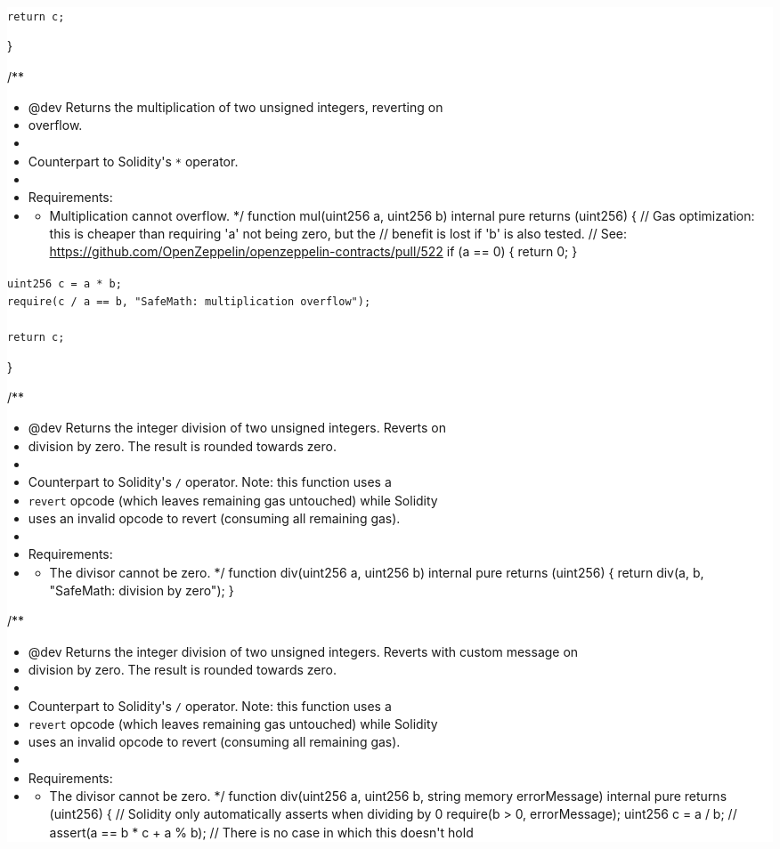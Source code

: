     return c;
  }

  /**
   * @dev Returns the multiplication of two unsigned integers, reverting on
   * overflow.
   *
   * Counterpart to Solidity's `*` operator.
   *
   * Requirements:
   * - Multiplication cannot overflow.
   */
  function mul(uint256 a, uint256 b) internal pure returns (uint256) {
    // Gas optimization: this is cheaper than requiring 'a' not being zero, but the
    // benefit is lost if 'b' is also tested.
    // See: https://github.com/OpenZeppelin/openzeppelin-contracts/pull/522
    if (a == 0) {
      return 0;
    }

    uint256 c = a * b;
    require(c / a == b, "SafeMath: multiplication overflow");

    return c;
  }

  /**
   * @dev Returns the integer division of two unsigned integers. Reverts on
   * division by zero. The result is rounded towards zero.
   *
   * Counterpart to Solidity's `/` operator. Note: this function uses a
   * `revert` opcode (which leaves remaining gas untouched) while Solidity
   * uses an invalid opcode to revert (consuming all remaining gas).
   *
   * Requirements:
   * - The divisor cannot be zero.
   */
  function div(uint256 a, uint256 b) internal pure returns (uint256) {
    return div(a, b, "SafeMath: division by zero");
  }

  /**
   * @dev Returns the integer division of two unsigned integers. Reverts with custom message on
   * division by zero. The result is rounded towards zero.
   *
   * Counterpart to Solidity's `/` operator. Note: this function uses a
   * `revert` opcode (which leaves remaining gas untouched) while Solidity
   * uses an invalid opcode to revert (consuming all remaining gas).
   *
   * Requirements:
   * - The divisor cannot be zero.
   */
  function div(uint256 a, uint256 b, string memory errorMessage) internal pure returns (uint256) {
    // Solidity only automatically asserts when dividing by 0
    require(b > 0, errorMessage);
    uint256 c = a / b;
    // assert(a == b * c + a % b); // There is no case in which this doesn't hold
